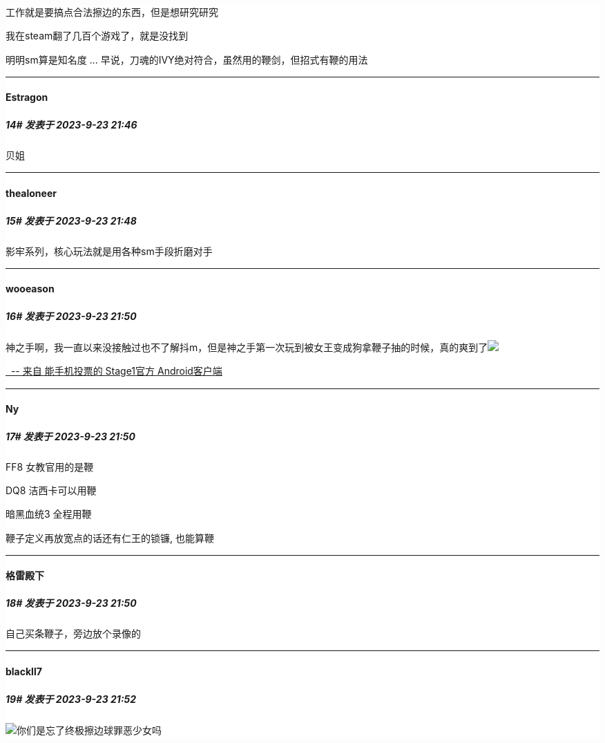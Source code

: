 工作就是要搞点合法擦边的东西，但是想研究研究

我在steam翻了几百个游戏了，就是没找到

明明sm算是知名度 ...</blockquote>
早说，刀魂的IVY绝对符合，虽然用的鞭剑，但招式有鞭的用法

*****

####  Estragon  
##### 14#       发表于 2023-9-23 21:46

贝姐

*****

####  thealoneer  
##### 15#       发表于 2023-9-23 21:48

影牢系列，核心玩法就是用各种sm手段折磨对手

*****

####  wooeason  
##### 16#       发表于 2023-9-23 21:50

神之手啊，我一直以来没接触过也不了解抖m，但是神之手第一次玩到被女王变成狗拿鞭子抽的时候，真的爽到了<img src="https://static.saraba1st.com/image/smiley/face2017/067.png" referrerpolicy="no-referrer">

[  -- 来自 能手机投票的 Stage1官方 Android客户端](https://www.coolapk.com/apk/140634)

*****

####  Ny  
##### 17#       发表于 2023-9-23 21:50

FF8 女教官用的是鞭

DQ8 洁西卡可以用鞭

暗黑血统3 全程用鞭

鞭子定义再放宽点的话还有仁王的锁镰, 也能算鞭

*****

####  格雷殿下  
##### 18#       发表于 2023-9-23 21:50

自己买条鞭子，旁边放个录像的

*****

####  blackll7  
##### 19#       发表于 2023-9-23 21:52

<img src="https://static.saraba1st.com/image/smiley/face2017/068.png" referrerpolicy="no-referrer">你们是忘了终极擦边球罪恶少女吗
